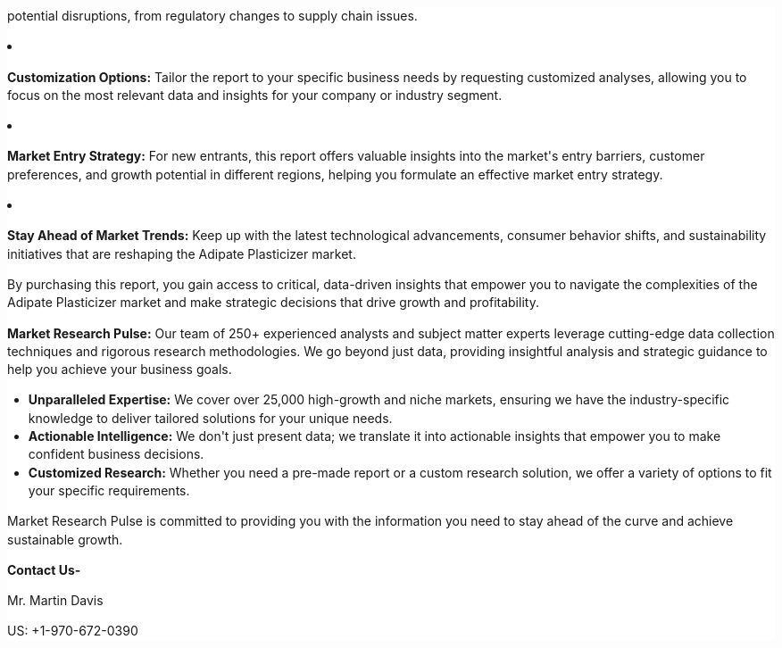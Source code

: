 potential disruptions, from regulatory changes to supply chain issues.</p></li><li><p><strong>Customization Options:</strong> Tailor the report to your specific business needs by requesting customized analyses, allowing you to focus on the most relevant data and insights for your company or industry segment.</p></li><li><p><strong>Market Entry Strategy:</strong> For new entrants, this report offers valuable insights into the market's entry barriers, customer preferences, and growth potential in different regions, helping you formulate an effective market entry strategy.</p></li><li><p><strong>Stay Ahead of Market Trends:</strong> Keep up with the latest technological advancements, consumer behavior shifts, and sustainability initiatives that are reshaping the Adipate Plasticizer market.</p></li></ol><p>By purchasing this report, you gain access to critical, data-driven insights that empower you to navigate the complexities of the Adipate Plasticizer market and make strategic decisions that drive growth and profitability.</p><p><strong>Market Research Pulse:</strong>&nbsp;Our team of 250+ experienced analysts and subject matter experts leverage cutting-edge data collection techniques and rigorous research methodologies. We go beyond just data, providing insightful analysis and strategic guidance to help you achieve your business goals.</p><ul><li><strong>Unparalleled Expertise:</strong>&nbsp;We cover over 25,000 high-growth and niche markets, ensuring we have the industry-specific knowledge to deliver tailored solutions for your unique needs.</li><li><strong>Actionable Intelligence:</strong>&nbsp;We don't just present data; we translate it into actionable insights that empower you to make confident business decisions.</li><li><strong>Customized Research:</strong>&nbsp;Whether you need a pre-made report or a custom research solution, we offer a variety of options to fit your specific requirements.</li></ul><p>Market Research Pulse is committed to providing you with the information you need to stay ahead of the curve and achieve sustainable growth.</p><p><strong>Contact Us-</strong></p><p>Mr. Martin Davis</p><p>US: +1-970-672-0390</p>
